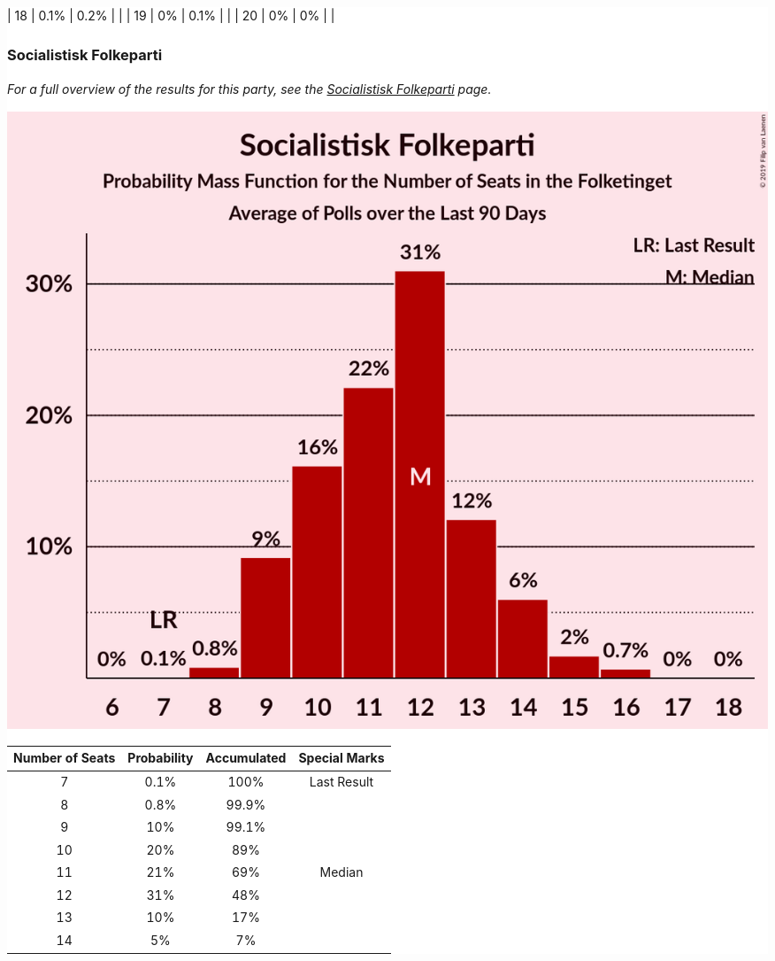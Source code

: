 | 18 | 0.1% | 0.2% |  |
| 19 | 0% | 0.1% |  |
| 20 | 0% | 0% |  |

### Socialistisk Folkeparti

*For a full overview of the results for this party, see the [Socialistisk Folkeparti](party-socialistiskfolkeparti.html) page.*

![Graph with seats probability mass function not yet produced](average-seats-pmf-socialistiskfolkeparti.png "Seats Probability Mass Function")

| Number of Seats | Probability | Accumulated | Special Marks |
|:---------------:|:-----------:|:-----------:|:-------------:|
| 7 | 0.1% | 100% | Last Result |
| 8 | 0.8% | 99.9% |  |
| 9 | 10% | 99.1% |  |
| 10 | 20% | 89% |  |
| 11 | 21% | 69% | Median |
| 12 | 31% | 48% |  |
| 13 | 10% | 17% |  |
| 14 | 5% | 7% |  |